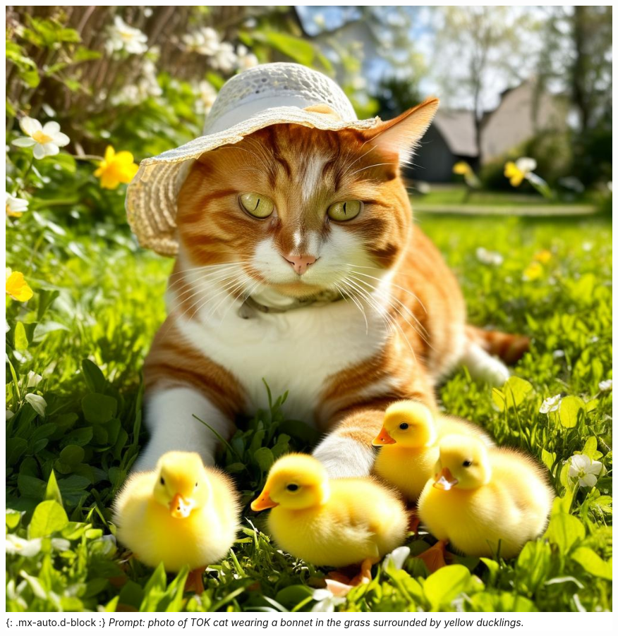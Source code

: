 ![Thor](/assets/img/generated_955_Steps100_prompt.jpg){: .mx-auto.d-block :}
*Prompt: photo of TOK cat wearing a bonnet in the grass surrounded by yellow ducklings.*
